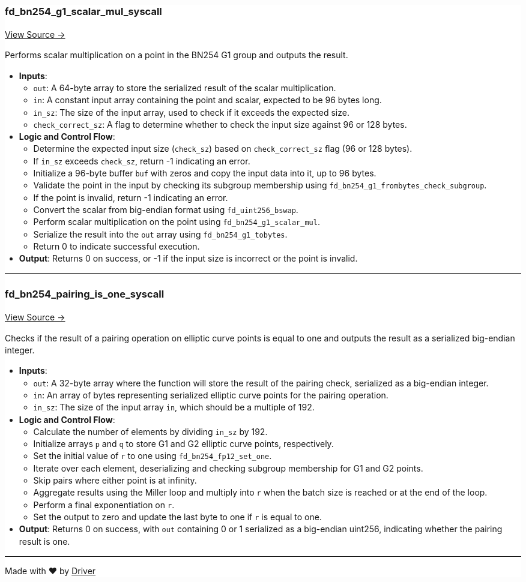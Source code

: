 ### fd\_bn254\_g1\_scalar\_mul\_syscall
[View Source →](<../../../../../src/ballet/bn254/fd_bn254.c#L188>)

Performs scalar multiplication on a point in the BN254 G1 group and outputs the result.
- **Inputs**:
    - `out`: A 64-byte array to store the serialized result of the scalar multiplication.
    - `in`: A constant input array containing the point and scalar, expected to be 96 bytes long.
    - `in_sz`: The size of the input array, used to check if it exceeds the expected size.
    - `check_correct_sz`: A flag to determine whether to check the input size against 96 or 128 bytes.
- **Logic and Control Flow**:
    - Determine the expected input size (`check_sz`) based on `check_correct_sz` flag (96 or 128 bytes).
    - If `in_sz` exceeds `check_sz`, return -1 indicating an error.
    - Initialize a 96-byte buffer `buf` with zeros and copy the input data into it, up to 96 bytes.
    - Validate the point in the input by checking its subgroup membership using `fd_bn254_g1_frombytes_check_subgroup`.
    - If the point is invalid, return -1 indicating an error.
    - Convert the scalar from big-endian format using `fd_uint256_bswap`.
    - Perform scalar multiplication on the point using `fd_bn254_g1_scalar_mul`.
    - Serialize the result into the `out` array using `fd_bn254_g1_tobytes`.
    - Return 0 to indicate successful execution.
- **Output**: Returns 0 on success, or -1 if the input size is incorrect or the point is invalid.


---
### fd\_bn254\_pairing\_is\_one\_syscall
[View Source →](<../../../../../src/ballet/bn254/fd_bn254.c#L222>)

Checks if the result of a pairing operation on elliptic curve points is equal to one and outputs the result as a serialized big-endian integer.
- **Inputs**:
    - `out`: A 32-byte array where the function will store the result of the pairing check, serialized as a big-endian integer.
    - `in`: An array of bytes representing serialized elliptic curve points for the pairing operation.
    - `in_sz`: The size of the input array `in`, which should be a multiple of 192.
- **Logic and Control Flow**:
    - Calculate the number of elements by dividing `in_sz` by 192.
    - Initialize arrays `p` and `q` to store G1 and G2 elliptic curve points, respectively.
    - Set the initial value of `r` to one using `fd_bn254_fp12_set_one`.
    - Iterate over each element, deserializing and checking subgroup membership for G1 and G2 points.
    - Skip pairs where either point is at infinity.
    - Aggregate results using the Miller loop and multiply into `r` when the batch size is reached or at the end of the loop.
    - Perform a final exponentiation on `r`.
    - Set the output to zero and update the last byte to one if `r` is equal to one.
- **Output**: Returns 0 on success, with `out` containing 0 or 1 serialized as a big-endian uint256, indicating whether the pairing result is one.



---
Made with ❤️ by [Driver](https://www.driver.ai/)